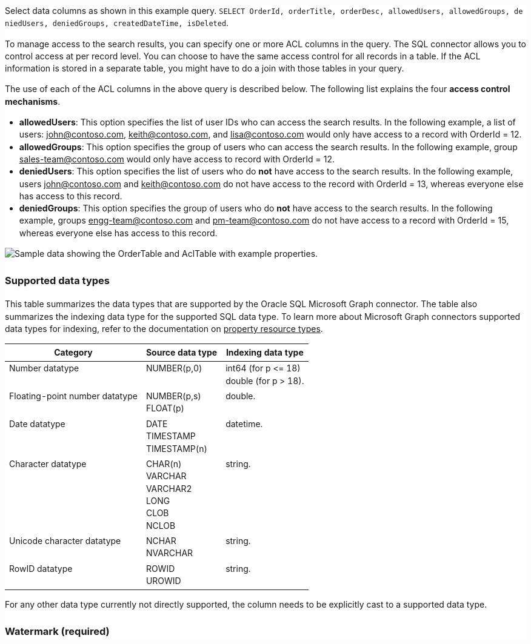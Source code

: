 Select data columns as shown in this example query.
 `SELECT OrderId, orderTitle, orderDesc, allowedUsers, allowedGroups, deniedUsers, deniedGroups, createdDateTime, isDeleted`.

To manage access to the search results, you can specify one or more ACL columns in the query. The SQL connector allows you to control access at per record level. You can choose to have the same access control for all records in a table. If the ACL information is stored in a separate table, you might have to do a join with those tables in your query.

The use of each of the ACL columns in the above query is described below. The following list explains the four **access control mechanisms**.

* **allowedUsers**: This option specifies the list of user IDs who can access the search results. In the following example, a list of users: john@contoso.com, keith@contoso.com, and lisa@contoso.com would only have access to a record with OrderId = 12.
* **allowedGroups**: This option specifies the group of users who can access the search results. In the following example, group sales-team@contoso.com would only have access to record with OrderId = 12.
* **deniedUsers**: This option specifies the list of users who do **not** have access to the search results. In the following example, users john@contoso.com and keith@contoso.com do not have access to the record with OrderId = 13, whereas everyone else has access to this record.
* **deniedGroups**: This option specifies the group of users who do **not** have access to the search results. In the following example, groups engg-team@contoso.com and pm-team@contoso.com do not have access to a record with OrderId = 15, whereas everyone else has access to this record.  

![Sample data showing the OrderTable and AclTable with example properties.](media/MSSQL-ACL1.png)

### Supported data types

This table summarizes the data types that are supported by the Oracle SQL Microsoft Graph connector. The table also summarizes the indexing data type for the supported SQL data type. To learn more about Microsoft Graph connectors supported data types for indexing, refer to the documentation on [property resource types](/graph/api/resources/property?preserve-view=true&view=graph-rest-beta#properties).

| Category | Source data type | Indexing data type |
| ------------ | ------------ | ------------ |
| Number datatype | NUMBER(p,0) | int64 (for p <= 18) <br> double (for p > 18). |
| Floating-point number datatype | NUMBER(p,s) <br> FLOAT(p) | double. |
| Date datatype | DATE <br> TIMESTAMP <br> TIMESTAMP(n) | datetime. |
| Character datatype | CHAR(n) <br> VARCHAR <br> VARCHAR2 <br> LONG <br> CLOB <br> NCLOB | string. |
| Unicode character datatype | NCHAR <br> NVARCHAR | string. |
| RowID datatype | ROWID <br> UROWID | string. |

For any other data type currently not directly supported, the column needs to be explicitly cast to a supported data type.

### Watermark (required)
